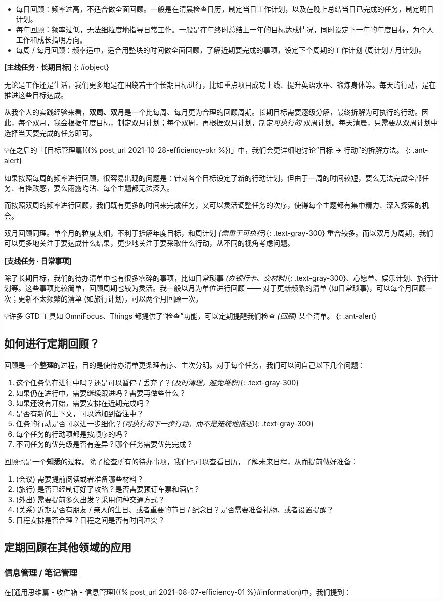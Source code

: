 * 每日回顾：频率过高，不适合做全面回顾。一般是在清晨检查日历，制定当日工作计划，以及在晚上总结当日已完成的任务，制定明日计划。
* 每年回顾：频率过低，无法细粒度地指导日常工作。一般是在年终时总结上一年的目标达成情况，同时设定下一年的年度目标，为个人工作和成长指明方向。
* 每周 / 每月回顾：频率适中，适合用整块的时间做全面回顾，了解近期要完成的事项，设定下个周期的工作计划 (周计划 / 月计划)。

**[主线任务 · 长期目标]**
{: #object}

无论是工作还是生活，我们更多地是在围绕若干个长期目标进行，比如重点项目成功上线、提升英语水平、锻炼身体等。每天的行动，是在推进这些目标达成。

从我个人的实践经验来看，**双周、双月**是一个比每周、每月更为合理的回顾周期。长期目标需要逐级分解，最终拆解为可执行的行动。因此，每个双月，我会根据年度目标，制定双月计划；每个双周，再根据双月计划，制定*可执行的* 双周计划。每天清晨，只需要从双周计划中选择当天要完成的任务即可。

💡<span class="mr-2"></span>在之后的「[目标管理篇]({% post_url 2021-10-28-efficiency-okr %})」中，我们会更详细地讨论“目标 → 行动”的拆解方法。
{: .ant-alert}

如果按照每周的频率进行回顾，很容易出现的问题是：针对各个目标设定了新的行动计划，但由于一周的时间较短，要么无法完成全部任务、有挫败感，要么雨露均沾、每个主题都无法深入。

而按照双周的频率进行回顾，我们既有更多的时间来完成任务，又可以灵活调整任务的次序，使得每个主题都有集中精力、深入探索的机会。

双月回顾同理。单个月的粒度太细，不利于拆解年度目标，和周计划 *(侧重于可执行)*{: .text-gray-300} 重合较多。而以双月为周期，我们可以更多地关注于要达成什么结果，更少地关注于要采取什么行动，从不同的视角考虑问题。

**[支线任务 · 日常事项]**

除了长期目标，我们的待办清单中也有很多零碎的事项，比如日常琐事 *(办银行卡、交材料)*{: .text-gray-300}、心愿单、娱乐计划、旅行计划等。这些事项比较简单，回顾周期也较为灵活。我一般以**月**为单位进行回顾 —— 对于更新频繁的清单 (如日常琐事)，可以每个月回顾一次；更新不太频繁的清单 (如旅行计划)，可以两个月回顾一次。

💡<span class="mr-2"></span>许多 GTD 工具如 OmniFocus、Things 都提供了“检查”功能，可以定期提醒我们检查 *(回顾)* 某个清单。
{: .ant-alert}

## 如何进行定期回顾？

回顾是一个**整理**的过程，目的是使待办清单更条理有序、主次分明。对于每个任务，我们可以问自己以下几个问题：

1. 这个任务仍在进行中吗？还是可以暂停 / 丢弃了？*(及时清理，避免堆积)*{: .text-gray-300}
2. 如果仍在进行中，需要继续跟进吗？需要再做些什么？
3. 如果还没有开始，需要安排在近期完成吗？
4. 是否有新的上下文，可以添加到备注中？
5. 任务的行动是否可以进一步细化？*(可执行的下一步行动，而不是笼统地描述)*{: .text-gray-300}
6. 每个任务的行动项都是按顺序的吗？
7. 不同任务的优先级是否有差异？哪个任务需要优先完成？

回顾也是一个**知悉**的过程。除了检查所有的待办事项，我们也可以查看日历，了解未来日程，从而提前做好准备：

1. (会议) 需要提前阅读或者准备哪些材料？
2. (旅行) 是否已经制订好了攻略？是否需要预订车票和酒店？
3. (外出) 需要提前多久出发？采用何种交通方式？
4. (关系) 近期是否有朋友 / 亲人的生日、或者重要的节日 / 纪念日？是否需要准备礼物、或者设置提醒？
5. 日程安排是否合理？日程之间是否有时间冲突？

## 定期回顾在其他领域的应用

### 信息管理 / 笔记管理

在[通用思维篇 - 收件箱 - 信息管理]({% post_url 2021-08-07-efficiency-01 %}#information)中，我们提到：
